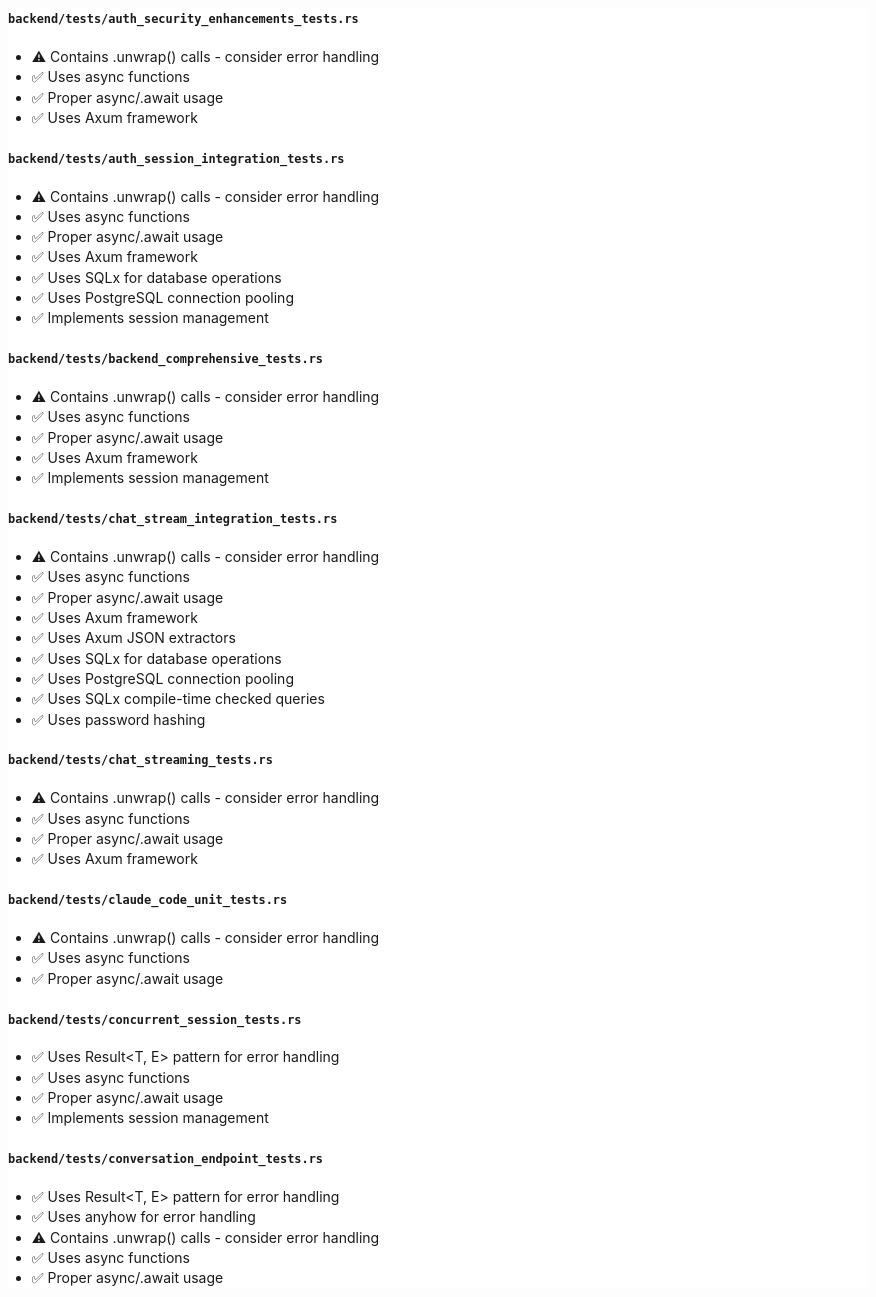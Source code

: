 #### `backend/tests/auth_security_enhancements_tests.rs`
- ⚠️  Contains .unwrap() calls - consider error handling
- ✅ Uses async functions
- ✅ Proper async/.await usage
- ✅ Uses Axum framework

#### `backend/tests/auth_session_integration_tests.rs`
- ⚠️  Contains .unwrap() calls - consider error handling
- ✅ Uses async functions
- ✅ Proper async/.await usage
- ✅ Uses Axum framework
- ✅ Uses SQLx for database operations
- ✅ Uses PostgreSQL connection pooling
- ✅ Implements session management

#### `backend/tests/backend_comprehensive_tests.rs`
- ⚠️  Contains .unwrap() calls - consider error handling
- ✅ Uses async functions
- ✅ Proper async/.await usage
- ✅ Uses Axum framework
- ✅ Implements session management

#### `backend/tests/chat_stream_integration_tests.rs`
- ⚠️  Contains .unwrap() calls - consider error handling
- ✅ Uses async functions
- ✅ Proper async/.await usage
- ✅ Uses Axum framework
- ✅ Uses Axum JSON extractors
- ✅ Uses SQLx for database operations
- ✅ Uses PostgreSQL connection pooling
- ✅ Uses SQLx compile-time checked queries
- ✅ Uses password hashing

#### `backend/tests/chat_streaming_tests.rs`
- ⚠️  Contains .unwrap() calls - consider error handling
- ✅ Uses async functions
- ✅ Proper async/.await usage
- ✅ Uses Axum framework

#### `backend/tests/claude_code_unit_tests.rs`
- ⚠️  Contains .unwrap() calls - consider error handling
- ✅ Uses async functions
- ✅ Proper async/.await usage

#### `backend/tests/concurrent_session_tests.rs`
- ✅ Uses Result<T, E> pattern for error handling
- ✅ Uses async functions
- ✅ Proper async/.await usage
- ✅ Implements session management

#### `backend/tests/conversation_endpoint_tests.rs`
- ✅ Uses Result<T, E> pattern for error handling
- ✅ Uses anyhow for error handling
- ⚠️  Contains .unwrap() calls - consider error handling
- ✅ Uses async functions
- ✅ Proper async/.await usage
